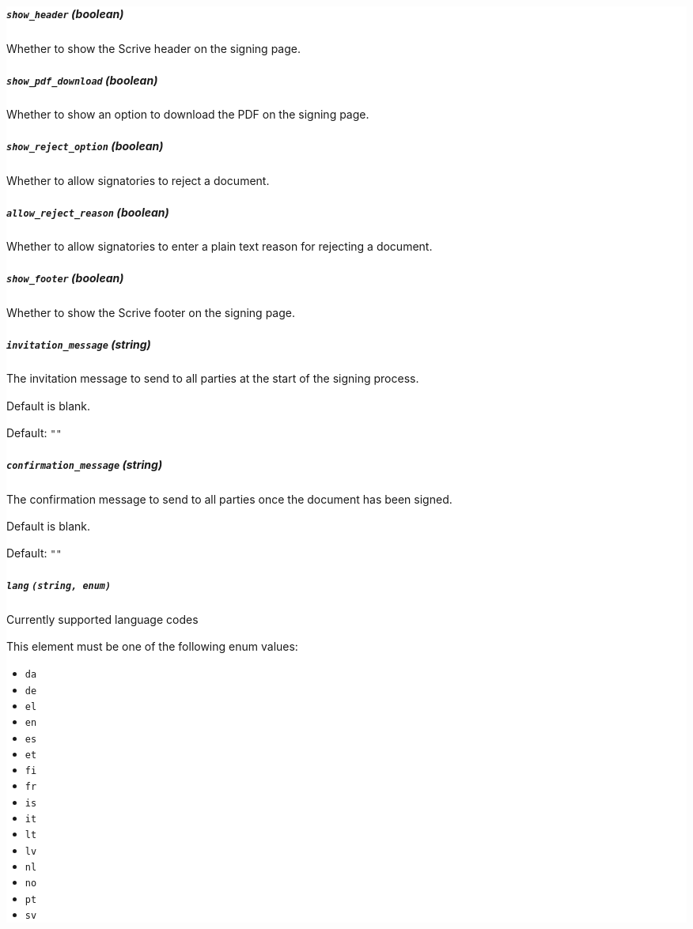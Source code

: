 ##### `show_header` (boolean)

Whether to show the Scrive header on the signing page.


##### `show_pdf_download` (boolean)

Whether to show an option to download the PDF on the signing page.


##### `show_reject_option` (boolean)

Whether to allow signatories to reject a document.


##### `allow_reject_reason` (boolean)

Whether to allow signatories to enter a plain text reason for
rejecting a document.


##### `show_footer` (boolean)

Whether to show the Scrive footer on the signing page.


##### `invitation_message` (string)

The invitation message to send to all parties at the start of the signing
process.

Default is blank.


Default: `""`

##### `confirmation_message` (string)

The confirmation message to send to all parties once the document has
been signed.

Default is blank.


Default: `""`

##### `lang` `(string, enum)`

Currently supported language codes

This element must be one of the following enum values:

* `da`
* `de`
* `el`
* `en`
* `es`
* `et`
* `fi`
* `fr`
* `is`
* `it`
* `lt`
* `lv`
* `nl`
* `no`
* `pt`
* `sv`
